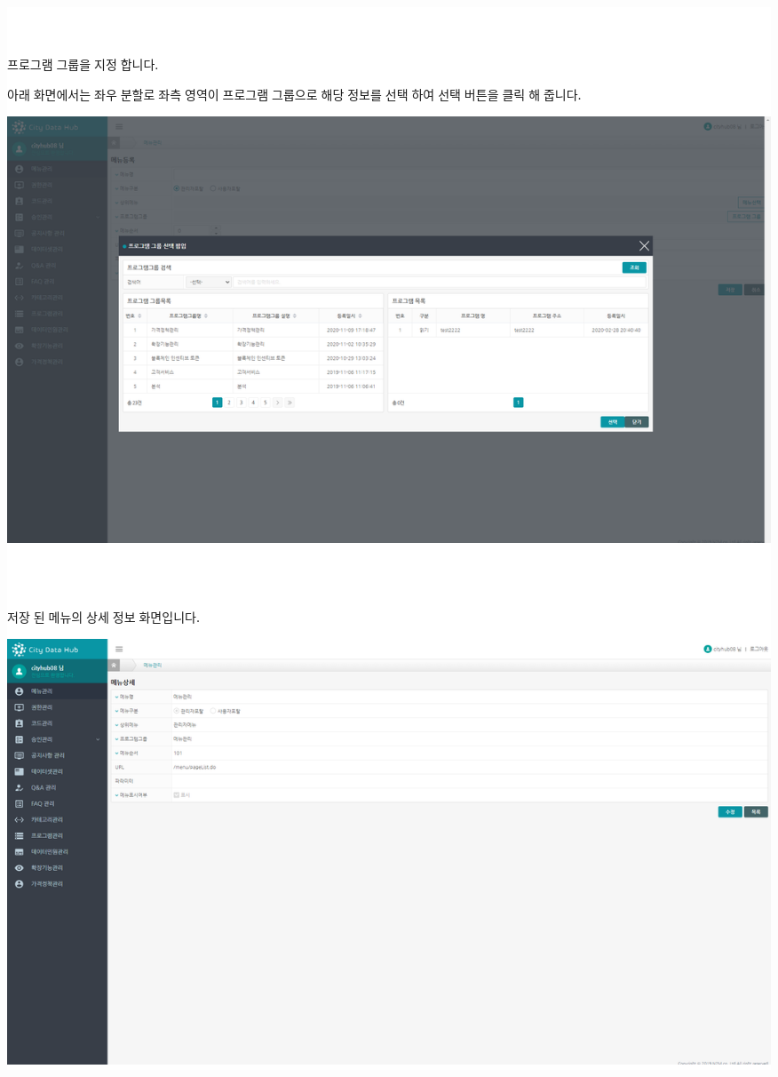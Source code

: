 <br/>

<br/>

프로그램 그룹을 지정 합니다.

아래 화면에서는 좌우 분할로 좌측 영역이 프로그램 그룹으로 해당 정보를 선택 하여 선택 버튼을 클릭 해 줍니다.

![2.2.menu_reg_pg_pop](02.메뉴관리/2.2.menu_reg_pg_pop.png)

<br/>

<br/>

저장 된 메뉴의 상세 정보 화면입니다.

![3.menu_detail](02.메뉴관리/3.menu_detail.png)

